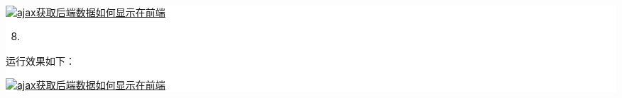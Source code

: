    [![ajax获取后端数据如何显示在前端](https://imgsa.baidu.com/exp/w=500/sign=22194dce7f8da9774e2f862b8050f872/63d0f703918fa0ec6073eaf02a9759ee3c6ddb93.jpg)](http://jingyan.baidu.com/album/a3761b2be320971576f9aa30.html?picindex=8)

8. 

   运行效果如下：

   [![ajax获取后端数据如何显示在前端](https://imgsa.baidu.com/exp/w=500/sign=99ac1c22c21b9d168ac79a61c3dfb4eb/fc1f4134970a304eca752e07ddc8a786c8175cfc.jpg)
     ](http://jingyan.baidu.com/album/a3761b2be320971576f9aa30.html?picindex=9)